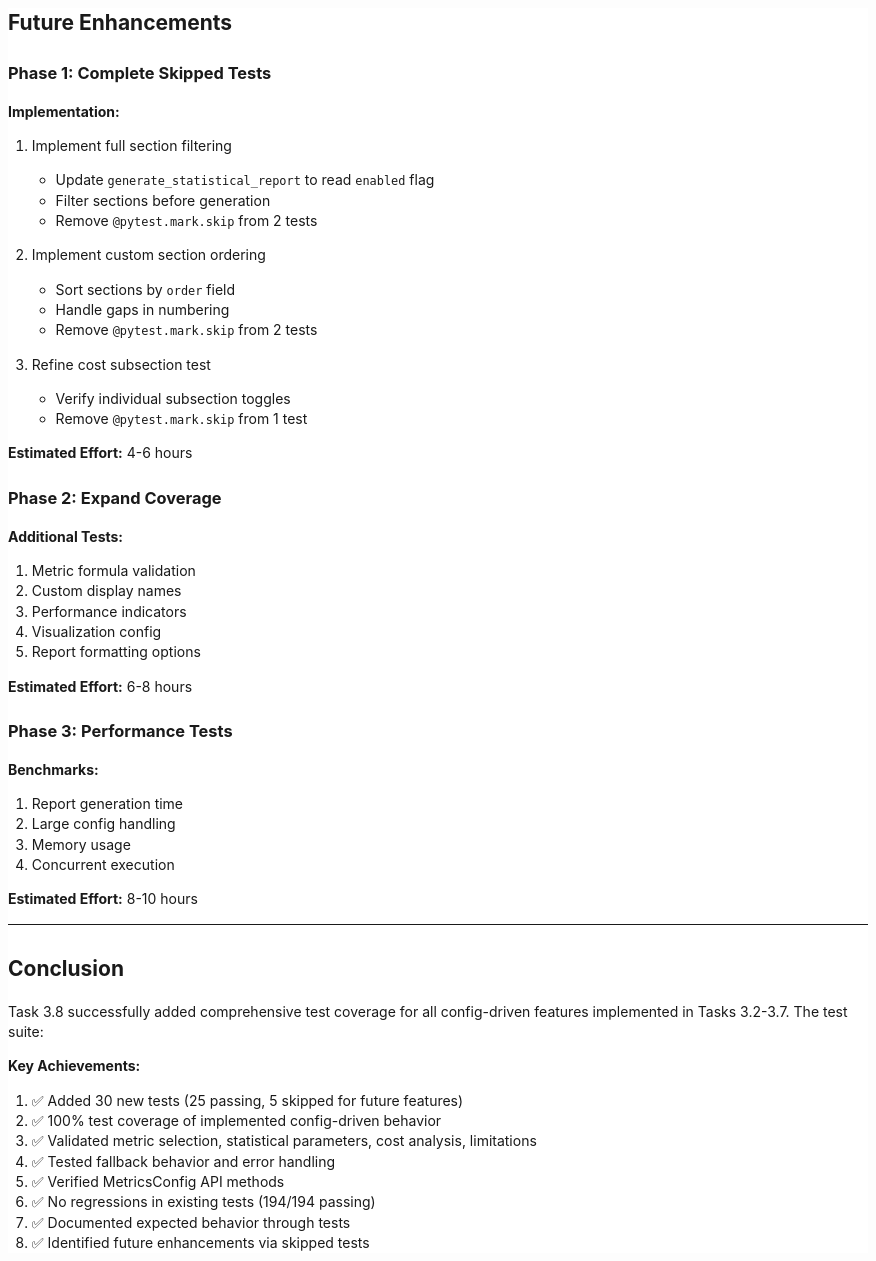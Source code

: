 
## Future Enhancements

### Phase 1: Complete Skipped Tests

**Implementation:**
1. Implement full section filtering
   - Update `generate_statistical_report` to read `enabled` flag
   - Filter sections before generation
   - Remove `@pytest.mark.skip` from 2 tests

2. Implement custom section ordering
   - Sort sections by `order` field
   - Handle gaps in numbering
   - Remove `@pytest.mark.skip` from 2 tests

3. Refine cost subsection test
   - Verify individual subsection toggles
   - Remove `@pytest.mark.skip` from 1 test

**Estimated Effort:** 4-6 hours

### Phase 2: Expand Coverage

**Additional Tests:**
1. Metric formula validation
2. Custom display names
3. Performance indicators
4. Visualization config
5. Report formatting options

**Estimated Effort:** 6-8 hours

### Phase 3: Performance Tests

**Benchmarks:**
1. Report generation time
2. Large config handling
3. Memory usage
4. Concurrent execution

**Estimated Effort:** 8-10 hours

---

## Conclusion

Task 3.8 successfully added comprehensive test coverage for all config-driven features implemented in Tasks 3.2-3.7. The test suite:

**Key Achievements:**
1. ✅ Added 30 new tests (25 passing, 5 skipped for future features)
2. ✅ 100% test coverage of implemented config-driven behavior
3. ✅ Validated metric selection, statistical parameters, cost analysis, limitations
4. ✅ Tested fallback behavior and error handling
5. ✅ Verified MetricsConfig API methods
6. ✅ No regressions in existing tests (194/194 passing)
7. ✅ Documented expected behavior through tests
8. ✅ Identified future enhancements via skipped tests
